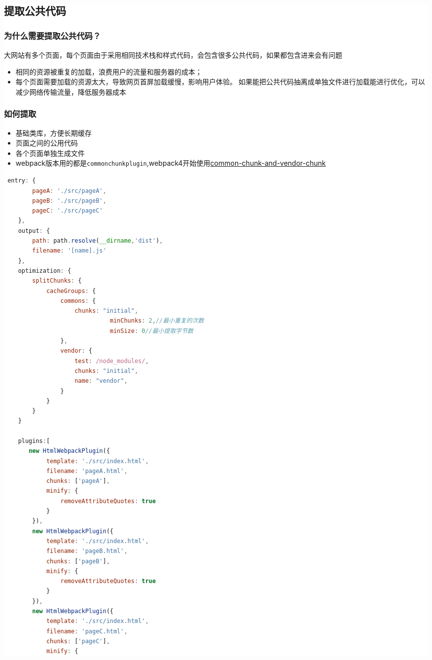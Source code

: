 ## 提取公共代码
### 为什么需要提取公共代码？
大网站有多个页面，每个页面由于采用相同技术栈和样式代码，会包含很多公共代码，如果都包含进来会有问题
- 相同的资源被重复的加载，浪费用户的流量和服务器的成本；
- 每个页面需要加载的资源太大，导致网页首屏加载缓慢，影响用户体验。 如果能把公共代码抽离成单独文件进行加载能进行优化，可以减少网络传输流量，降低服务器成本

### 如何提取
- 基础类库，方便长期缓存
- 页面之间的公用代码
- 各个页面单独生成文件
- webpack版本用的都是`commonchunkplugin`,webpack4开始使用[common-chunk-and-vendor-chunk](https://github.com/webpack/webpack/tree/master/examples/common-chunk-and-vendor-chunk)


```js
 entry: {
        pageA: './src/pageA',
        pageB: './src/pageB',
        pageC: './src/pageC'
    },
    output: {
        path: path.resolve(__dirname,'dist'),
        filename: '[name].js'
    },
    optimization: {
        splitChunks: {
            cacheGroups: {
                commons: {
                    chunks: "initial",
                              minChunks: 2,//最小重复的次数
                              minSize: 0//最小提取字节数
                },
                vendor: {
                    test: /node_modules/,
                    chunks: "initial",
                    name: "vendor",
                }
            }
        }
    }

    plugins:[
       new HtmlWebpackPlugin({
            template: './src/index.html',
            filename: 'pageA.html',
            chunks: ['pageA'],
            minify: {
                removeAttributeQuotes: true
            }
        }),
        new HtmlWebpackPlugin({
            template: './src/index.html',
            filename: 'pageB.html',
            chunks: ['pageB'],
            minify: {
                removeAttributeQuotes: true
            }
        }),
        new HtmlWebpackPlugin({
            template: './src/index.html',
            filename: 'pageC.html',
            chunks: ['pageC'],
            minify: {
```